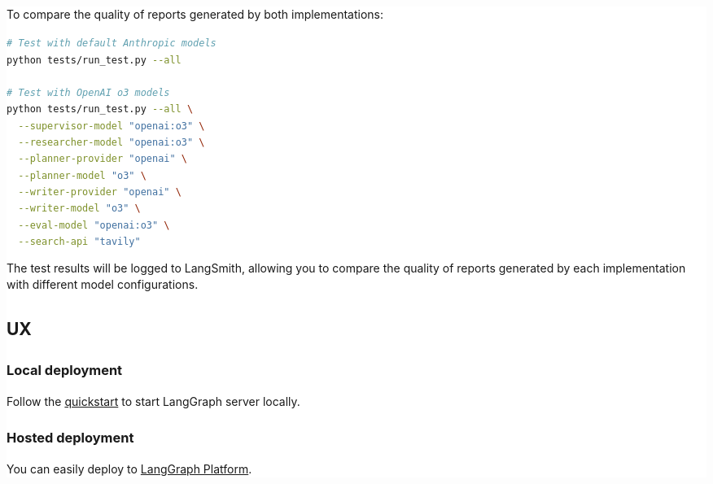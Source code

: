 To compare the quality of reports generated by both implementations:

```bash
# Test with default Anthropic models
python tests/run_test.py --all

# Test with OpenAI o3 models
python tests/run_test.py --all \
  --supervisor-model "openai:o3" \
  --researcher-model "openai:o3" \
  --planner-provider "openai" \
  --planner-model "o3" \
  --writer-provider "openai" \
  --writer-model "o3" \
  --eval-model "openai:o3" \
  --search-api "tavily"
```

The test results will be logged to LangSmith, allowing you to compare the quality of reports generated by each implementation with different model configurations.

## UX

### Local deployment

Follow the [quickstart](#-quickstart) to start LangGraph server locally.

### Hosted deployment
 
You can easily deploy to [LangGraph Platform](https://langchain-ai.github.io/langgraph/concepts/#deployment-options). 
